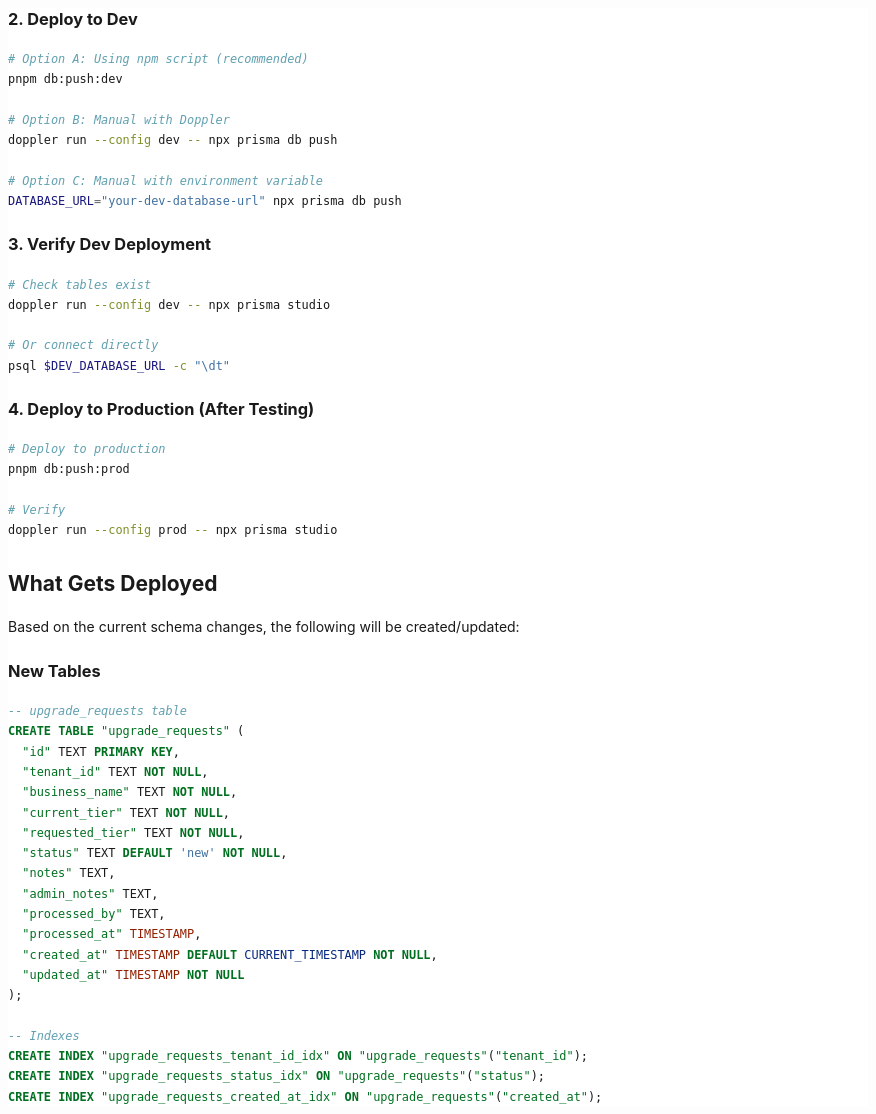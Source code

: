 ### 2. Deploy to Dev
```bash
# Option A: Using npm script (recommended)
pnpm db:push:dev

# Option B: Manual with Doppler
doppler run --config dev -- npx prisma db push

# Option C: Manual with environment variable
DATABASE_URL="your-dev-database-url" npx prisma db push
```

### 3. Verify Dev Deployment
```bash
# Check tables exist
doppler run --config dev -- npx prisma studio

# Or connect directly
psql $DEV_DATABASE_URL -c "\dt"
```

### 4. Deploy to Production (After Testing)
```bash
# Deploy to production
pnpm db:push:prod

# Verify
doppler run --config prod -- npx prisma studio
```

## What Gets Deployed

Based on the current schema changes, the following will be created/updated:

### New Tables
```sql
-- upgrade_requests table
CREATE TABLE "upgrade_requests" (
  "id" TEXT PRIMARY KEY,
  "tenant_id" TEXT NOT NULL,
  "business_name" TEXT NOT NULL,
  "current_tier" TEXT NOT NULL,
  "requested_tier" TEXT NOT NULL,
  "status" TEXT DEFAULT 'new' NOT NULL,
  "notes" TEXT,
  "admin_notes" TEXT,
  "processed_by" TEXT,
  "processed_at" TIMESTAMP,
  "created_at" TIMESTAMP DEFAULT CURRENT_TIMESTAMP NOT NULL,
  "updated_at" TIMESTAMP NOT NULL
);

-- Indexes
CREATE INDEX "upgrade_requests_tenant_id_idx" ON "upgrade_requests"("tenant_id");
CREATE INDEX "upgrade_requests_status_idx" ON "upgrade_requests"("status");
CREATE INDEX "upgrade_requests_created_at_idx" ON "upgrade_requests"("created_at");
```
